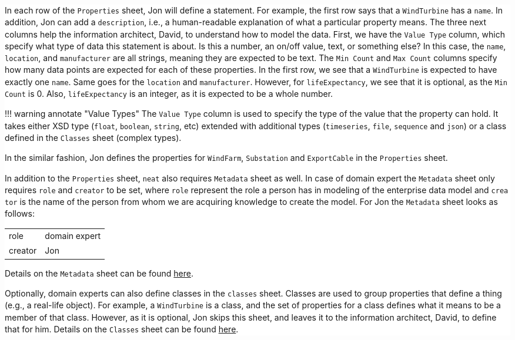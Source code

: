 In each row of the `Properties` sheet, Jon will define a statement. For example, the first row says that a
`WindTurbine` has a `name`. In addition, Jon can add a `description`, i.e., a human-readable explanation of what a
particular property means. The three next columns help the information architect, David, to understand how to model the data. First, we have the
`Value Type` column, which specify what type of data this statement is about. Is this a number, an on/off value, text,
or something else? In this case, the `name`, `location`, and `manufacturer` are all strings, meaning they are
expected to be text. The `Min Count` and `Max Count` columns specify how many data points are expected for each of these properties. In the
first row, we see that a `WindTurbine` is expected to have exactly one `name`. Same goes for the `location` and `manufacturer`.
However, for `lifeExpectancy`, we see that it is optional, as the `Min Count` is 0. Also, `lifeExpectancy` is an
integer, as it is expected to be a whole number.

<a id="value-type-anchor"></a>
!!! warning annotate "Value Types"
    The `Value Type` column is used to specify the type of the value that the property can hold. It takes either XSD
    type (`float`, `boolean`, `string`, etc) extended with additional types (`timeseries`, `file`, `sequence` and `json`)
    or a class defined in the `Classes` sheet (complex types).


In the similar fashion, Jon defines the properties for `WindFarm`, `Substation` and `ExportCable` in the `Properties` sheet.

In addition to the `Properties` sheet, `neat` also requires `Metadata` sheet as well.
<a id="domain-expert-metadata-anchor"></a>
In case of domain expert the `Metadata` sheet only requires `role` and `creator` to be set, where `role` represent the
role a person has in modeling of the enterprise data model and `creator` is the name of the person from whom we are acquiring knowledge to create the model.
For Jon the `Metadata` sheet looks as follows:

|         |               |
|---------|---------------|
| role    | domain expert |
| creator | Jon           |

Details on the `Metadata` sheet can be found [here](../../terminology/rules.md#metadata-sheet).

Optionally, domain experts can also define classes in the `classes` sheet. Classes are used to group properties
that define a thing (e.g., a real-life object). For example, a `WindTurbine` is a class, and the set
of properties for a class defines what it means to be a member of that class. However, as it is optional,
Jon skips this sheet, and leaves it to the information architect, David, to define that for him.
Details on the `Classes` sheet can be found [here](../../terminology/rules.md#classes-sheet).

